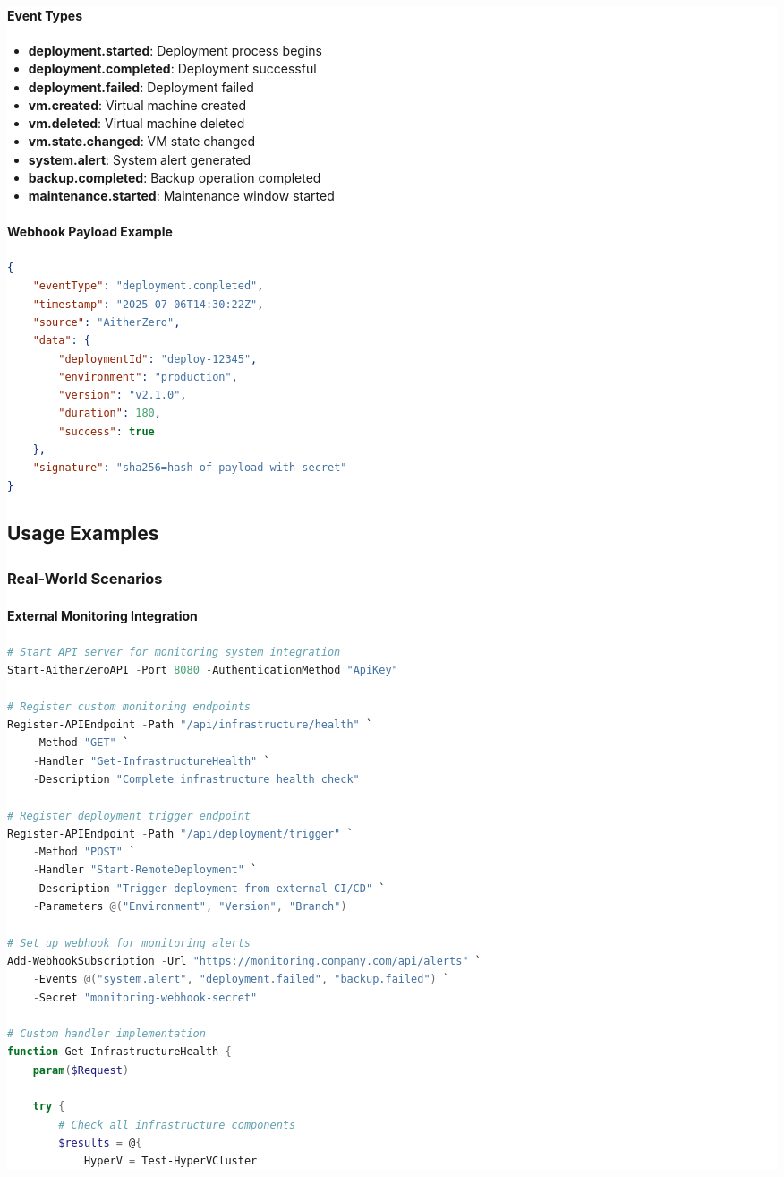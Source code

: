#### Event Types
- **deployment.started**: Deployment process begins
- **deployment.completed**: Deployment successful
- **deployment.failed**: Deployment failed
- **vm.created**: Virtual machine created
- **vm.deleted**: Virtual machine deleted
- **vm.state.changed**: VM state changed
- **system.alert**: System alert generated
- **backup.completed**: Backup operation completed
- **maintenance.started**: Maintenance window started

#### Webhook Payload Example
```json
{
    "eventType": "deployment.completed",
    "timestamp": "2025-07-06T14:30:22Z",
    "source": "AitherZero",
    "data": {
        "deploymentId": "deploy-12345",
        "environment": "production",
        "version": "v2.1.0",
        "duration": 180,
        "success": true
    },
    "signature": "sha256=hash-of-payload-with-secret"
}
```

## Usage Examples

### Real-World Scenarios

#### External Monitoring Integration
```powershell
# Start API server for monitoring system integration
Start-AitherZeroAPI -Port 8080 -AuthenticationMethod "ApiKey"

# Register custom monitoring endpoints
Register-APIEndpoint -Path "/api/infrastructure/health" `
    -Method "GET" `
    -Handler "Get-InfrastructureHealth" `
    -Description "Complete infrastructure health check"

# Register deployment trigger endpoint
Register-APIEndpoint -Path "/api/deployment/trigger" `
    -Method "POST" `
    -Handler "Start-RemoteDeployment" `
    -Description "Trigger deployment from external CI/CD" `
    -Parameters @("Environment", "Version", "Branch")

# Set up webhook for monitoring alerts
Add-WebhookSubscription -Url "https://monitoring.company.com/api/alerts" `
    -Events @("system.alert", "deployment.failed", "backup.failed") `
    -Secret "monitoring-webhook-secret"

# Custom handler implementation
function Get-InfrastructureHealth {
    param($Request)
    
    try {
        # Check all infrastructure components
        $results = @{
            HyperV = Test-HyperVCluster
```